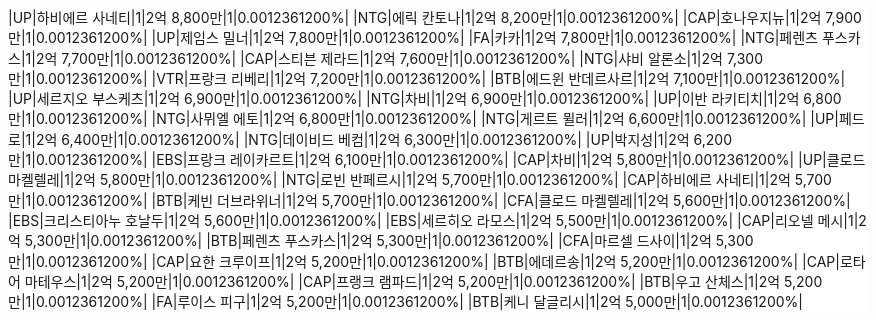 |UP|하비에르 사네티|1|2억 8,800만|1|0.0012361200%|
|NTG|에릭 칸토나|1|2억 8,200만|1|0.0012361200%|
|CAP|호나우지뉴|1|2억 7,900만|1|0.0012361200%|
|UP|제임스 밀너|1|2억 7,800만|1|0.0012361200%|
|FA|카카|1|2억 7,800만|1|0.0012361200%|
|NTG|페렌츠 푸스카스|1|2억 7,700만|1|0.0012361200%|
|CAP|스티븐 제라드|1|2억 7,600만|1|0.0012361200%|
|NTG|샤비 알론소|1|2억 7,300만|1|0.0012361200%|
|VTR|프랑크 리베리|1|2억 7,200만|1|0.0012361200%|
|BTB|에드윈 반데르사르|1|2억 7,100만|1|0.0012361200%|
|UP|세르지오 부스케츠|1|2억 6,900만|1|0.0012361200%|
|NTG|차비|1|2억 6,900만|1|0.0012361200%|
|UP|이반 라키티치|1|2억 6,800만|1|0.0012361200%|
|NTG|사뮈엘 에토|1|2억 6,800만|1|0.0012361200%|
|NTG|게르트 뮐러|1|2억 6,600만|1|0.0012361200%|
|UP|페드로|1|2억 6,400만|1|0.0012361200%|
|NTG|데이비드 베컴|1|2억 6,300만|1|0.0012361200%|
|UP|박지성|1|2억 6,200만|1|0.0012361200%|
|EBS|프랑크 레이카르트|1|2억 6,100만|1|0.0012361200%|
|CAP|차비|1|2억 5,800만|1|0.0012361200%|
|UP|클로드 마켈렐레|1|2억 5,800만|1|0.0012361200%|
|NTG|로빈 반페르시|1|2억 5,700만|1|0.0012361200%|
|CAP|하비에르 사네티|1|2억 5,700만|1|0.0012361200%|
|BTB|케빈 더브라위너|1|2억 5,700만|1|0.0012361200%|
|CFA|클로드 마켈렐레|1|2억 5,600만|1|0.0012361200%|
|EBS|크리스티아누 호날두|1|2억 5,600만|1|0.0012361200%|
|EBS|세르히오 라모스|1|2억 5,500만|1|0.0012361200%|
|CAP|리오넬 메시|1|2억 5,300만|1|0.0012361200%|
|BTB|페렌츠 푸스카스|1|2억 5,300만|1|0.0012361200%|
|CFA|마르셀 드사이|1|2억 5,300만|1|0.0012361200%|
|CAP|요한 크루이프|1|2억 5,200만|1|0.0012361200%|
|BTB|에데르송|1|2억 5,200만|1|0.0012361200%|
|CAP|로타어 마테우스|1|2억 5,200만|1|0.0012361200%|
|CAP|프랭크 램파드|1|2억 5,200만|1|0.0012361200%|
|BTB|우고 산체스|1|2억 5,200만|1|0.0012361200%|
|FA|루이스 피구|1|2억 5,200만|1|0.0012361200%|
|BTB|케니 달글리시|1|2억 5,000만|1|0.0012361200%|